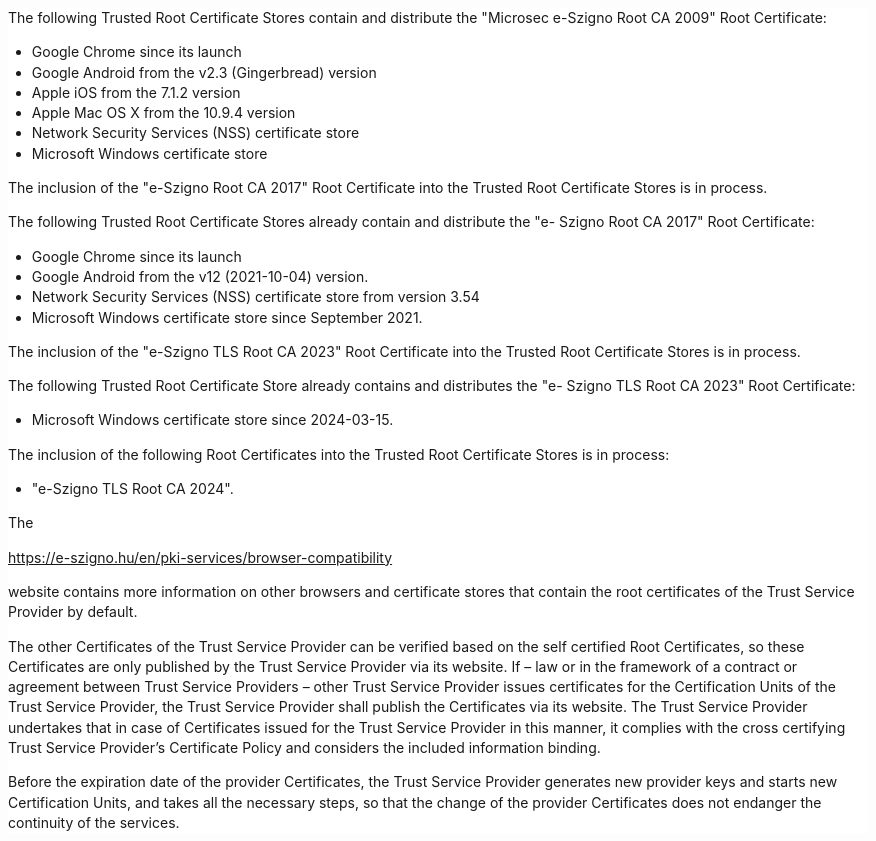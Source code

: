 The following Trusted Root Certificate Stores contain and distribute the "Microsec e-Szigno Root CA 2009" Root Certificate:

- Google Chrome since its launch
- Google Android from the v2.3 (Gingerbread) version
- Apple iOS from the 7.1.2 version
- Apple Mac OS X from the 10.9.4 version
- Network Security Services (NSS) certificate store
- Microsoft Windows certificate store

The inclusion of the "e-Szigno Root CA 2017" Root Certificate into the Trusted Root Certificate
Stores is in process.

The following Trusted Root Certificate Stores already contain and distribute the "e-
Szigno Root CA 2017" Root Certificate:

- Google Chrome since its launch
- Google Android from the v12 (2021-10-04) version.
- Network Security Services (NSS) certificate store from version 3.54
- Microsoft Windows certificate store since September 2021.

The inclusion of the "e-Szigno TLS Root CA 2023" Root Certificate into the Trusted Root
Certificate Stores is in process.

The following Trusted Root Certificate Store already contains and distributes the "e-
Szigno TLS Root CA 2023" Root Certificate:

- Microsoft Windows certificate store since 2024-03-15.

The inclusion of the following Root Certificates into the Trusted Root Certificate Stores is in
process:

- "e-Szigno TLS Root CA 2024".

The

https://e-szigno.hu/en/pki-services/browser-compatibility

website contains more information on other browsers and certificate stores that contain the root
certificates of the Trust Service Provider by default.

The other Certificates of the Trust Service Provider can be verified based on the self certified Root
Certificates, so these Certificates are only published by the Trust Service Provider via its website.
If – law or in the framework of a contract or agreement between Trust Service Providers – other
Trust Service Provider issues certificates for the Certification Units of the Trust Service Provider,
the Trust Service Provider shall publish the Certificates via its website. The Trust Service Provider
undertakes that in case of Certificates issued for the Trust Service Provider in this manner, it
complies with the cross certifying Trust Service Provider’s Certificate Policy and considers the
included information binding.

Before the expiration date of the provider Certificates, the Trust Service Provider generates new
provider keys and starts new Certification Units, and takes all the necessary steps, so that the
change of the provider Certificates does not endanger the continuity of the services.
